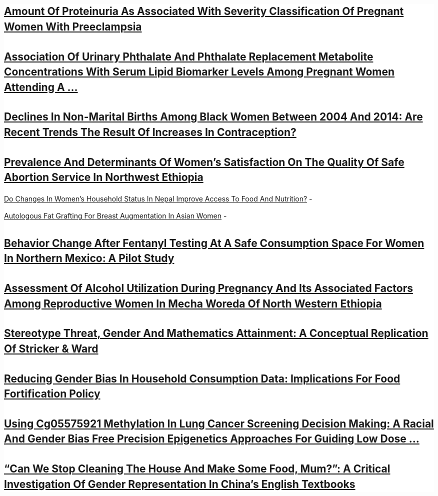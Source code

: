 [Amount Of Proteinuria As Associated With Severity Classification Of
Pregnant Women With
Preeclampsia](https://www.sciencedirect.com/science/article/pii/S2210778922000599)
-

[Association Of Urinary Phthalate And Phthalate Replacement Metabolite
Concentrations With Serum Lipid Biomarker Levels Among Pregnant Women
Attending
A …](https://www.mdpi.com/2305-6304/10/6/292/pdf%3Fversion%3D1653748357)
-

[Declines In Non-Marital Births Among Black Women Between 2004 And 2014:
Are Recent Trends The Result Of Increases In
Contraception?](https://link.springer.com/article/10.1007/s11113-022-09724-4)
-

[Prevalence And Determinants Of Women’s Satisfaction On The Quality Of
Safe Abortion Service In Northwest
Ethiopia](https://link.springer.com/article/10.1186/s13690-022-00897-0)
-

[Do Changes In Women’s Household Status In Nepal Improve Access To Food
And
Nutrition?](https://onlinelibrary.wiley.com/doi/pdf/10.1111/mcn.13374) -

[Autologous Fat Grafting For Breast Augmentation In Asian
Women](https://link.springer.com/chapter/10.1007/978-3-030-77455-4_68) -

[Behavior Change After Fentanyl Testing At A Safe Consumption Space For
Women In Northern Mexico: A Pilot
Study](https://www.sciencedirect.com/science/article/pii/S0955395922001645)
-

[Assessment Of Alcohol Utilization During Pregnancy And Its Associated
Factors Among Reproductive Women In Mecha Woreda Of North Western
Ethiopia](https://bmcwomenshealth.biomedcentral.com/articles/10.1186/s12905-022-01776-0)
-

[Stereotype Threat, Gender And Mathematics Attainment: A Conceptual
Replication Of Stricker &
Ward](https://journals.plos.org/plosone/article%3Fid%3D10.1371/journal.pone.0267699)
-

[Reducing Gender Bias In Household Consumption Data: Implications For
Food Fortification
Policy](https://www.sciencedirect.com/science/article/pii/S0306919222000598)
-

[Using Cg05575921 Methylation In Lung Cancer Screening Decision Making:
A Racial And Gender Bias Free Precision Epigenetics Approaches For
Guiding Low
Dose …](https://www.atsjournals.org/doi/pdf/10.1164/ajrccm-conference.2022.205.1_MeetingAbstracts.A5589)
-

[“Can We Stop Cleaning The House And Make Some Food, Mum?”: A Critical
Investigation Of Gender Representation In China’s English
Textbooks](https://www.sciencedirect.com/science/article/pii/S0898589822000468)
-
